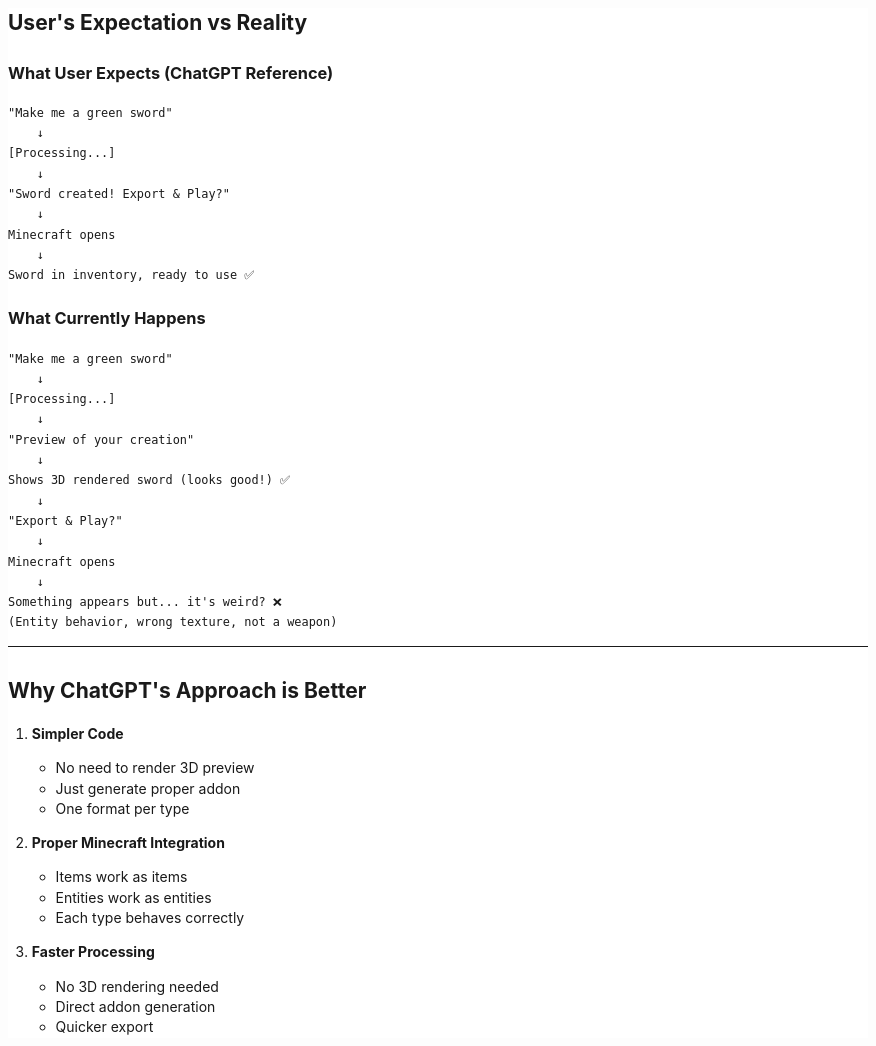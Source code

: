 
## User's Expectation vs Reality

### What User Expects (ChatGPT Reference)
```
"Make me a green sword"
    ↓
[Processing...]
    ↓
"Sword created! Export & Play?"
    ↓
Minecraft opens
    ↓
Sword in inventory, ready to use ✅
```

### What Currently Happens
```
"Make me a green sword"
    ↓
[Processing...]
    ↓
"Preview of your creation"
    ↓
Shows 3D rendered sword (looks good!) ✅
    ↓
"Export & Play?"
    ↓
Minecraft opens
    ↓
Something appears but... it's weird? ❌
(Entity behavior, wrong texture, not a weapon)
```

---

## Why ChatGPT's Approach is Better

1. **Simpler Code**
   - No need to render 3D preview
   - Just generate proper addon
   - One format per type

2. **Proper Minecraft Integration**
   - Items work as items
   - Entities work as entities
   - Each type behaves correctly

3. **Faster Processing**
   - No 3D rendering needed
   - Direct addon generation
   - Quicker export
